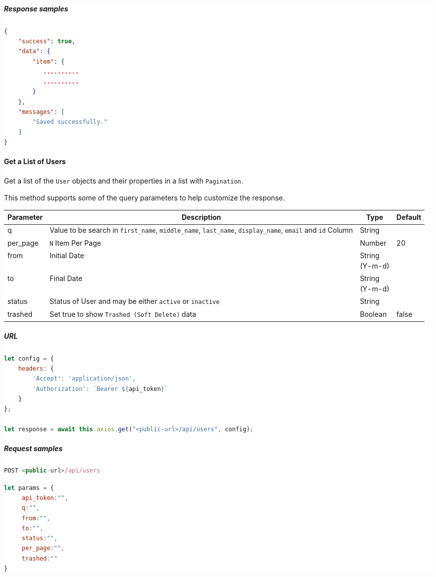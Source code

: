 ##### Response samples

```json
{
    "success": true,
    "data": {
        "item": {
           ..........
           ..........
        }
    },
    "messages": [
        "Saved successfully."
    ]
}
```

#### Get a List of Users

Get a list of the `User` objects and their properties in a list with `Pagination`.

This method supports some of the query parameters to help customize the response.

| Parameter | Description                                                  | Type            | Default              |
| ---- | ------------------------------------------------------------ | ------------------ | -------------------- |
| q | Value to be search in `first_name`, `middle_name`, `last_name`, `display_name`, `email` and `id` Column | String |
| per_page | `N` Item Per Page | Number | 20 |
| from | Initial Date  | String<br />(Y-m-d) |
| to | Final Date | String<br />(Y-m-d) |
| status | Status of User and may be either `active` or `inactive`| String |
| trashed | Set true to show `Trashed (Soft Delete)` data | Boolean | false

##### URL

```js
let config = {
    headers: {
        'Accept': 'application/json',
        'Authorization': `Bearer ${api_token}`
    }
};

let response = await this.axios.get("<public-url>/api/users", config);
```

##### Request samples
```js
POST <public-url>/api/users
```

```js
let params = {
     api_token:"",
     q:"",
     from:"",
     to:"",
     status:"",
     per_page:"",
     trashed:""
}

```

